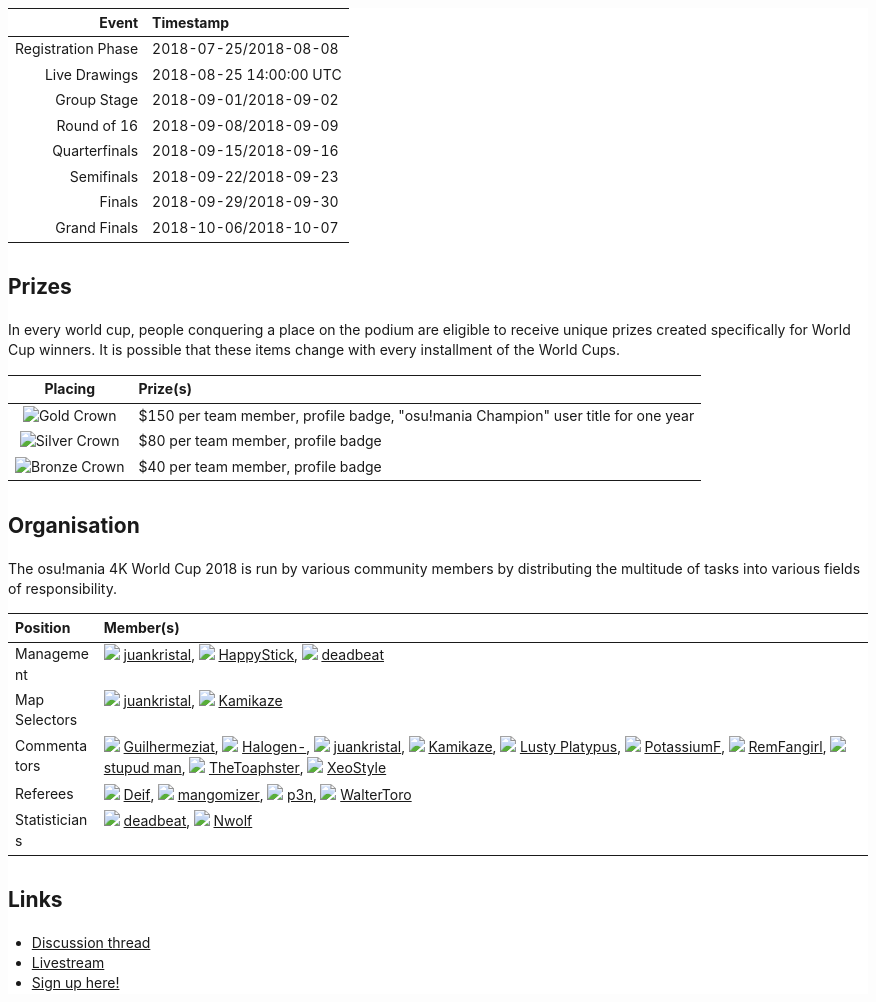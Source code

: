 | Event | Timestamp |
| --: | :-- |
| Registration Phase | 2018-07-25/2018-08-08 |
| Live Drawings | 2018-08-25 14:00:00 UTC |
| Group Stage | 2018-09-01/2018-09-02 |
| Round of 16 | 2018-09-08/2018-09-09 |
| Quarterfinals | 2018-09-15/2018-09-16 |
| Semifinals | 2018-09-22/2018-09-23 |
| Finals | 2018-09-29/2018-09-30 |
| Grand Finals | 2018-10-06/2018-10-07 |

## Prizes

In every world cup, people conquering a place on the podium are eligible to receive unique prizes created specifically for World Cup winners. It is possible that these items change with every installment of the World Cups.

| Placing | Prize(s) |
| :-: | :-- |
| ![Gold Crown](/wiki/shared/GCrown.png "1st place") | $150 per team member, profile badge, "osu!mania Champion" user title for one year |
| ![Silver Crown](/wiki/shared/SCrown.png "2nd place") | $80 per team member, profile badge |
| ![Bronze Crown](/wiki/shared/BCrown.png "3rd place") | $40 per team member, profile badge |

## Organisation

The osu!mania 4K World Cup 2018 is run by various community members by distributing the multitude of tasks into various fields of responsibility.

| Position | Member(s) |
| :-- | :-- |
| Management | ![][flag_AR] [juankristal](https://osu.ppy.sh/users/443656), ![][flag_US] [HappyStick](https://osu.ppy.sh/users/256802), ![][flag_NZ] [deadbeat](https://osu.ppy.sh/users/128370) |
| Map Selectors | ![][flag_AR] [juankristal](https://osu.ppy.sh/users/443656), ![][flag_PL] [Kamikaze](https://osu.ppy.sh/users/2124783) |
| Commentators | ![][flag_BR] [Guilhermeziat](https://osu.ppy.sh/users/3661387), ![][flag_US] [Halogen-](https://osu.ppy.sh/users/169992), ![][flag_AR] [juankristal](https://osu.ppy.sh/users/443656), ![][flag_PL] [Kamikaze](https://osu.ppy.sh/users/2124783), ![][flag_AU] [Lusty Platypus](https://osu.ppy.sh/users/2956184), ![][flag_AU] [PotassiumF](https://osu.ppy.sh/users/4247722), ![][flag_ID] [RemFangirl](https://osu.ppy.sh/users/5767941), ![][flag_US] [stupud man](https://osu.ppy.sh/users/2141612), ![][flag_US] [TheToaphster](https://osu.ppy.sh/users/7616811), ![][flag_FR] [XeoStyle](https://osu.ppy.sh/users/3377280) |
| Referees | ![][flag_ES] [Deif](https://osu.ppy.sh/users/318565), ![][flag_HK] [mangomizer](https://osu.ppy.sh/users/1893718), ![][flag_DE] [p3n](https://osu.ppy.sh/users/123703), ![][flag_CL] [WalterToro](https://osu.ppy.sh/users/5281416) |
| Statisticians | ![][flag_NZ] [deadbeat](https://osu.ppy.sh/users/128370), ![][flag_DE] [Nwolf](https://osu.ppy.sh/users/1910766) |

## Links

- [Discussion thread](https://osu.ppy.sh/community/forums/topics/779486)
- [Livestream](https://www.twitch.tv/osulive)
- [Sign up here!](https://osu.ppy.sh/community/tournaments/16)


[flag_AR]: /wiki/shared/flag/AR.gif
[flag_AU]: /wiki/shared/flag/AU.gif
[flag_BR]: /wiki/shared/flag/BR.gif
[flag_CA]: /wiki/shared/flag/CA.gif
[flag_CH]: /wiki/shared/flag/CH.gif
[flag_CL]: /wiki/shared/flag/CL.gif
[flag_CN]: /wiki/shared/flag/CN.gif
[flag_DE]: /wiki/shared/flag/DE.gif
[flag_DK]: /wiki/shared/flag/DK.gif
[flag_ES]: /wiki/shared/flag/ES.gif
[flag_FI]: /wiki/shared/flag/FI.gif
[flag_FR]: /wiki/shared/flag/FR.gif
[flag_GB]: /wiki/shared/flag/GB.gif
[flag_HK]: /wiki/shared/flag/HK.gif
[flag_ID]: /wiki/shared/flag/ID.gif
[flag_IT]: /wiki/shared/flag/IT.gif
[flag_JP]: /wiki/shared/flag/JP.gif
[flag_KR]: /wiki/shared/flag/KR.gif
[flag_MO]: /wiki/shared/flag/MO.gif
[flag_MY]: /wiki/shared/flag/MY.gif
[flag_NL]: /wiki/shared/flag/NL.gif
[flag_NO]: /wiki/shared/flag/NO.gif
[flag_PE]: /wiki/shared/flag/PE.gif
[flag_PH]: /wiki/shared/flag/PH.gif
[flag_PL]: /wiki/shared/flag/PL.gif
[flag_RU]: /wiki/shared/flag/RU.gif
[flag_SE]: /wiki/shared/flag/SE.gif
[flag_SG]: /wiki/shared/flag/SG.gif
[flag_TH]: /wiki/shared/flag/TH.gif
[flag_TW]: /wiki/shared/flag/TW.gif
[flag_US]: /wiki/shared/flag/US.gif
[flag_VE]: /wiki/shared/flag/VE.gif
[flag_NZ]: /wiki/shared/flag/NZ.gif